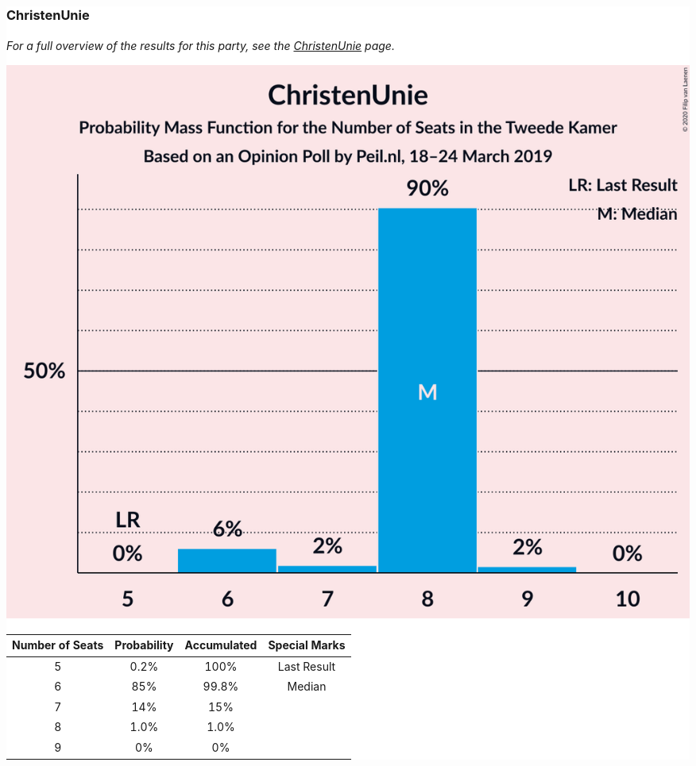 ### ChristenUnie

*For a full overview of the results for this party, see the [ChristenUnie](party-christenunie.html) page.*

![Graph with seats probability mass function not yet produced](2019-03-24-Peilnl-seats-pmf-christenunie.png "Seats Probability Mass Function")

| Number of Seats | Probability | Accumulated | Special Marks |
|:---------------:|:-----------:|:-----------:|:-------------:|
| 5 | 0.2% | 100% | Last Result |
| 6 | 85% | 99.8% | Median |
| 7 | 14% | 15% |  |
| 8 | 1.0% | 1.0% |  |
| 9 | 0% | 0% |  |
